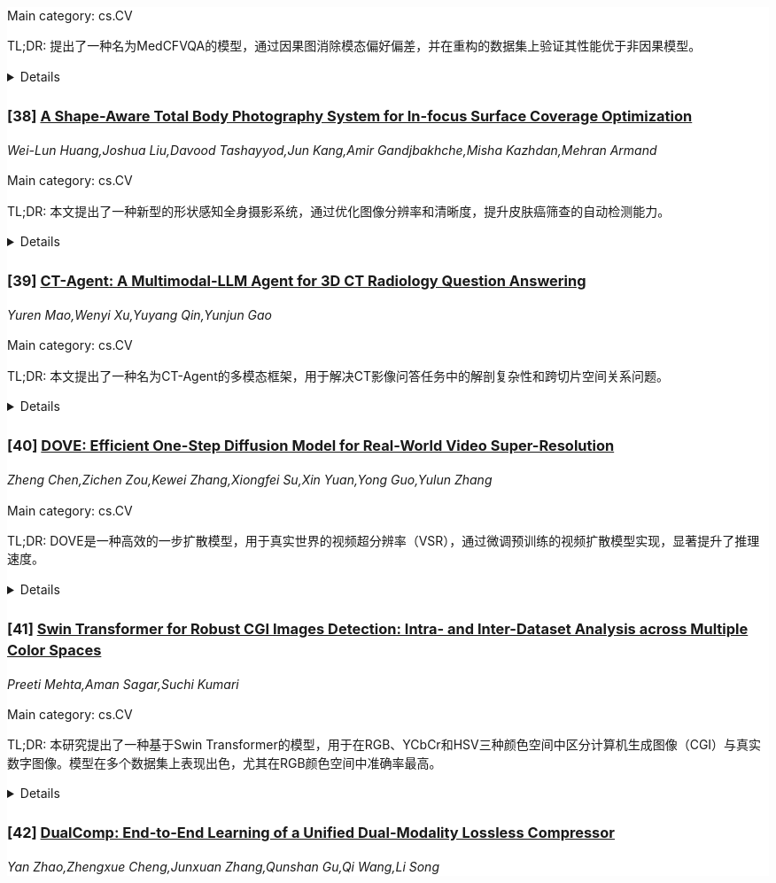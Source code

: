 Main category: cs.CV

TL;DR: 提出了一种名为MedCFVQA的模型，通过因果图消除模态偏好偏差，并在重构的数据集上验证其性能优于非因果模型。


<details><summary>Details</summary></details>


### [38] [A Shape-Aware Total Body Photography System for In-focus Surface Coverage Optimization](https://arxiv.org/abs/2505.16228)
*Wei-Lun Huang,Joshua Liu,Davood Tashayyod,Jun Kang,Amir Gandjbakhche,Misha Kazhdan,Mehran Armand*

Main category: cs.CV

TL;DR: 本文提出了一种新型的形状感知全身摄影系统，通过优化图像分辨率和清晰度，提升皮肤癌筛查的自动检测能力。


<details><summary>Details</summary></details>


### [39] [CT-Agent: A Multimodal-LLM Agent for 3D CT Radiology Question Answering](https://arxiv.org/abs/2505.16229)
*Yuren Mao,Wenyi Xu,Yuyang Qin,Yunjun Gao*

Main category: cs.CV

TL;DR: 本文提出了一种名为CT-Agent的多模态框架，用于解决CT影像问答任务中的解剖复杂性和跨切片空间关系问题。


<details><summary>Details</summary></details>


### [40] [DOVE: Efficient One-Step Diffusion Model for Real-World Video Super-Resolution](https://arxiv.org/abs/2505.16239)
*Zheng Chen,Zichen Zou,Kewei Zhang,Xiongfei Su,Xin Yuan,Yong Guo,Yulun Zhang*

Main category: cs.CV

TL;DR: DOVE是一种高效的一步扩散模型，用于真实世界的视频超分辨率（VSR），通过微调预训练的视频扩散模型实现，显著提升了推理速度。


<details><summary>Details</summary></details>


### [41] [Swin Transformer for Robust CGI Images Detection: Intra- and Inter-Dataset Analysis across Multiple Color Spaces](https://arxiv.org/abs/2505.16253)
*Preeti Mehta,Aman Sagar,Suchi Kumari*

Main category: cs.CV

TL;DR: 本研究提出了一种基于Swin Transformer的模型，用于在RGB、YCbCr和HSV三种颜色空间中区分计算机生成图像（CGI）与真实数字图像。模型在多个数据集上表现出色，尤其在RGB颜色空间中准确率最高。


<details><summary>Details</summary></details>


### [42] [DualComp: End-to-End Learning of a Unified Dual-Modality Lossless Compressor](https://arxiv.org/abs/2505.16256)
*Yan Zhao,Zhengxue Cheng,Junxuan Zhang,Qunshan Gu,Qi Wang,Li Song*
